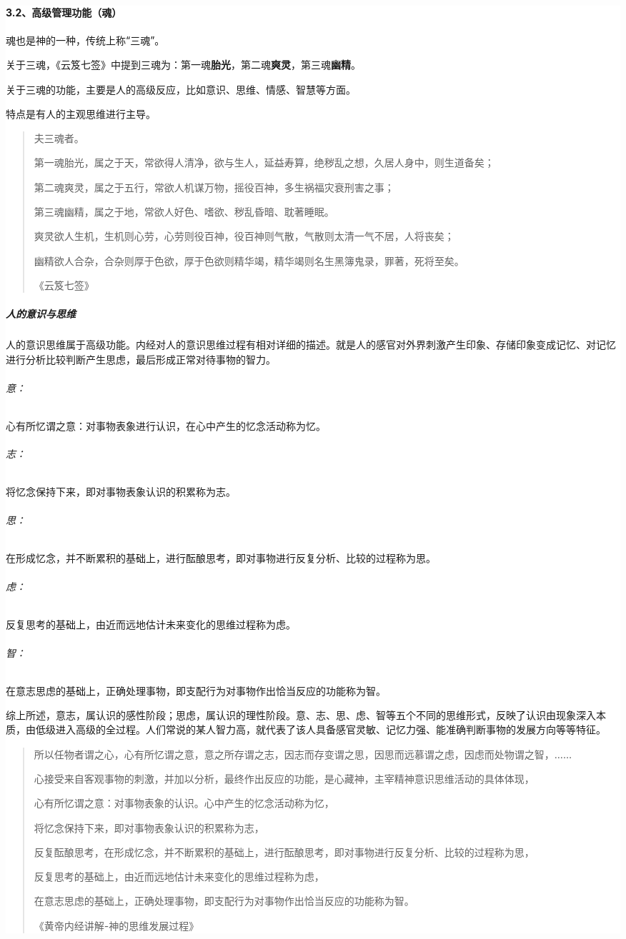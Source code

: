 #### 3.2、高级管理功能（魂）

魂也是神的一种，传统上称“三魂”。

关于三魂，《云笈七签》中提到三魂为：第一魂**胎光**，第二魂**爽灵**，第三魂**幽精**。

关于三魂的功能，主要是人的高级反应，比如意识、思维、情感、智慧等方面。

特点是有人的主观思维进行主导。

> 夫三魂者。
>
> 第一魂胎光，属之于天，常欲得人清净，欲与生人，延益寿算，绝秽乱之想，久居人身中，则生道备矣；
>
> 第二魂爽灵，属之于五行，常欲人机谋万物，摇役百神，多生祸福灾衰刑害之事；
>
> 第三魂幽精，属之于地，常欲人好色、嗜欲、秽乱昏暗、耽著睡眠。
>
> 爽灵欲人生机，生机则心劳，心劳则役百神，役百神则气散，气散则太清一气不居，人将丧矣；
>
> 幽精欲人合杂，合杂则厚于色欲，厚于色欲则精华竭，精华竭则名生黑簿鬼录，罪著，死将至矣。
>
> 《云笈七签》

##### 人的意识与思维

人的意识思维属于高级功能。内经对人的意识思维过程有相对详细的描述。就是人的感官对外界刺激产生印象、存储印象变成记忆、对记忆进行分析比较判断产生思虑，最后形成正常对待事物的智力。

###### 意：

心有所忆谓之意：对事物表象进行认识，在心中产生的忆念活动称为忆。

###### 志：

将忆念保持下来，即对事物表象认识的积累称为志。

###### 思：

在形成忆念，并不断累积的基础上，进行酝酿思考，即对事物进行反复分析、比较的过程称为思。

###### 虑：

反复思考的基础上，由近而远地估计未来变化的思维过程称为虑。

###### 智：

在意志思虑的基础上，正确处理事物，即支配行为对事物作出恰当反应的功能称为智。

综上所述，意志，属认识的感性阶段；思虑，属认识的理性阶段。意、志、思、虑、智等五个不同的思维形式，反映了认识由现象深入本质，由低级进入高级的全过程。人们常说的某人智力高，就代表了该人具备感官灵敏、记忆力强、能准确判断事物的发展方向等等特征。

> 所以任物者谓之心，心有所忆谓之意，意之所存谓之志，因志而存变谓之思，因思而远慕谓之虑，因虑而处物谓之智，……
>
> 心接受来自客观事物的刺激，并加以分析，最终作出反应的功能，是心藏神，主宰精神意识思维活动的具体体现，
>
> 心有所忆谓之意：对事物表象的认识。心中产生的忆念活动称为忆，
>
> 将忆念保持下来，即对事物表象认识的积累称为志，
>
> 反复酝酿思考，在形成忆念，并不断累积的基础上，进行酝酿思考，即对事物进行反复分析、比较的过程称为思，
>
> 反复思考的基础上，由近而远地估计未来变化的思维过程称为虑，
>
> 在意志思虑的基础上，正确处理事物，即支配行为对事物作出恰当反应的功能称为智。
>
> 《黄帝内经讲解-神的思维发展过程》
